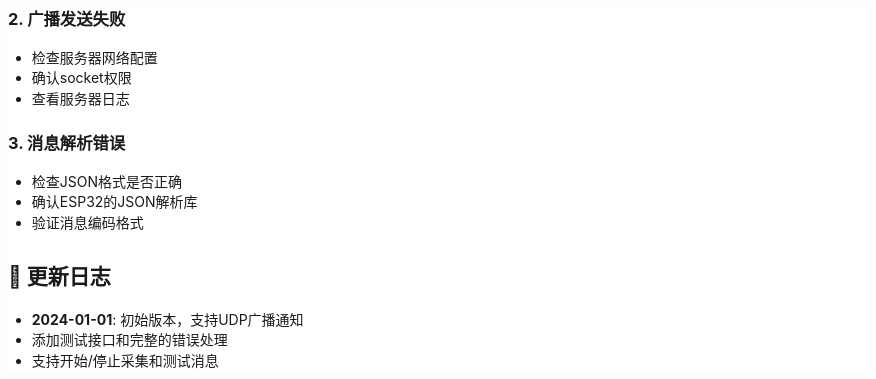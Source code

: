 ### 2. 广播发送失败
- 检查服务器网络配置
- 确认socket权限
- 查看服务器日志

### 3. 消息解析错误
- 检查JSON格式是否正确
- 确认ESP32的JSON解析库
- 验证消息编码格式

## 📝 更新日志

- **2024-01-01**: 初始版本，支持UDP广播通知
- 添加测试接口和完整的错误处理
- 支持开始/停止采集和测试消息 